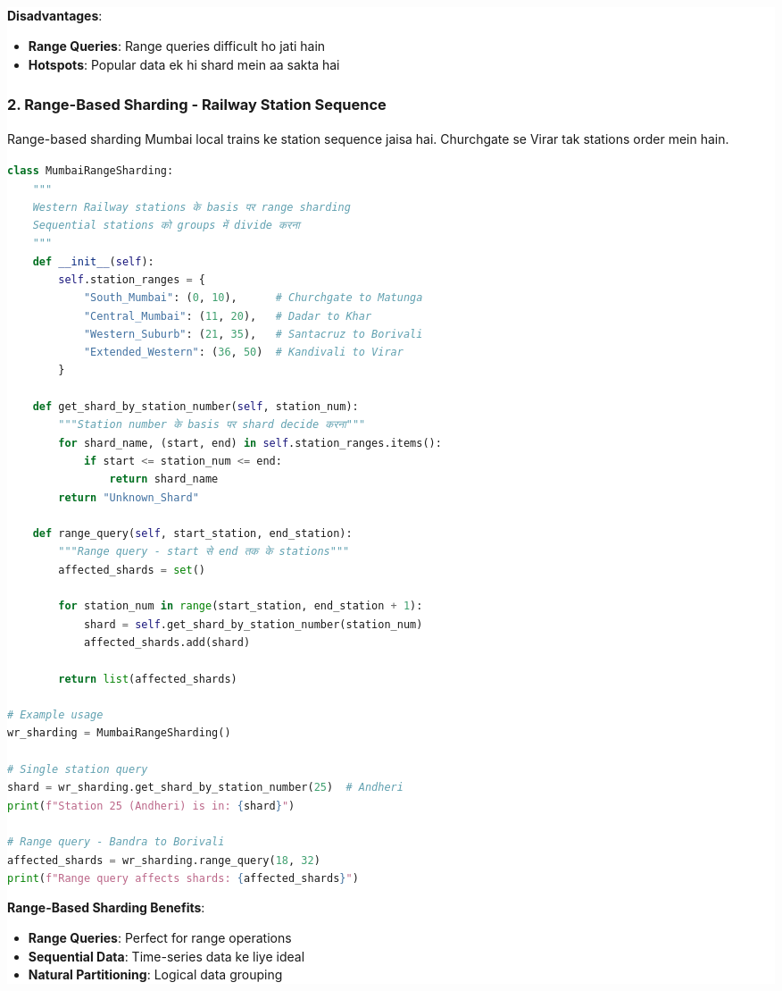 **Disadvantages**:
- **Range Queries**: Range queries difficult ho jati hain
- **Hotspots**: Popular data ek hi shard mein aa sakta hai

### 2. Range-Based Sharding - Railway Station Sequence

Range-based sharding Mumbai local trains ke station sequence jaisa hai. Churchgate se Virar tak stations order mein hain.

```python
class MumbaiRangeSharding:
    """
    Western Railway stations के basis पर range sharding
    Sequential stations को groups में divide करना
    """
    def __init__(self):
        self.station_ranges = {
            "South_Mumbai": (0, 10),      # Churchgate to Matunga
            "Central_Mumbai": (11, 20),   # Dadar to Khar  
            "Western_Suburb": (21, 35),   # Santacruz to Borivali
            "Extended_Western": (36, 50)  # Kandivali to Virar
        }
    
    def get_shard_by_station_number(self, station_num):
        """Station number के basis पर shard decide करना"""
        for shard_name, (start, end) in self.station_ranges.items():
            if start <= station_num <= end:
                return shard_name
        return "Unknown_Shard"
    
    def range_query(self, start_station, end_station):
        """Range query - start से end तक के stations"""
        affected_shards = set()
        
        for station_num in range(start_station, end_station + 1):
            shard = self.get_shard_by_station_number(station_num)
            affected_shards.add(shard)
        
        return list(affected_shards)

# Example usage
wr_sharding = MumbaiRangeSharding()

# Single station query
shard = wr_sharding.get_shard_by_station_number(25)  # Andheri
print(f"Station 25 (Andheri) is in: {shard}")

# Range query - Bandra to Borivali  
affected_shards = wr_sharding.range_query(18, 32)
print(f"Range query affects shards: {affected_shards}")
```

**Range-Based Sharding Benefits**:
- **Range Queries**: Perfect for range operations
- **Sequential Data**: Time-series data ke liye ideal
- **Natural Partitioning**: Logical data grouping
